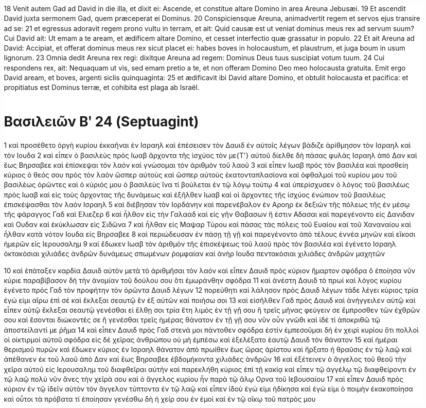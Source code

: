 18 Venit autem Gad ad David in die illa, et dixit ei: Ascende, et constitue altare Domino in area Areuna Jebusæi.
19 Et ascendit David juxta sermonem Gad, quem præceperat ei Dominus.
20 Conspiciensque Areuna, animadvertit regem et servos ejus transire ad se:
21 et egressus adoravit regem prono vultu in terram, et ait: Quid causæ est ut veniat dominus meus rex ad servum suum? Cui David ait: Ut emam a te aream, et ædificem altare Domino, et cesset interfectio quæ grassatur in populo.
22 Et ait Areuna ad David: Accipiat, et offerat dominus meus rex sicut placet ei: habes boves in holocaustum, et plaustrum, et juga boum in usum lignorum.
23 Omnia dedit Areuna rex regi: dixitque Areuna ad regem: Dominus Deus tuus suscipiat votum tuum.
24 Cui respondens rex, ait: Nequaquam ut vis, sed emam pretio a te, et non offeram Domino Deo meo holocausta gratuita. Emit ergo David aream, et boves, argenti siclis quinquaginta:
25 et ædificavit ibi David altare Domino, et obtulit holocausta et pacifica: et propitiatus est Dominus terræ, et cohibita est plaga ab Israël.


# Βασιλειῶν Βʹ 24 (Septuagint)

1 καὶ προσέθετο ὀργὴ κυρίου ἐκκαῆναι ἐν Ισραηλ καὶ ἐπέσεισεν τὸν Δαυιδ ἐν αὐτοῖς λέγων βάδιζε ἀρίθμησον τὸν Ισραηλ καὶ τὸν Ιουδα
2 καὶ εἶπεν ὁ βασιλεὺς πρὸς Ιωαβ ἄρχοντα τῆς ἰσχύος τὸν με{T'} αὐτοῦ δίελθε δὴ πάσας φυλὰς Ισραηλ ἀπὸ Δαν καὶ ἕως Βηρσαβεε καὶ ἐπίσκεψαι τὸν λαόν καὶ γνώσομαι τὸν ἀριθμὸν τοῦ λαοῦ
3 καὶ εἶπεν Ιωαβ πρὸς τὸν βασιλέα καὶ προσθείη κύριος ὁ θεός σου πρὸς τὸν λαὸν ὥσπερ αὐτοὺς καὶ ὥσπερ αὐτοὺς ἑκατονταπλασίονα καὶ ὀφθαλμοὶ τοῦ κυρίου μου τοῦ βασιλέως ὁρῶντες καὶ ὁ κύριός μου ὁ βασιλεὺς ἵνα τί βούλεται ἐν τῷ λόγῳ τούτῳ
4 καὶ ὑπερίσχυσεν ὁ λόγος τοῦ βασιλέως πρὸς Ιωαβ καὶ εἰς τοὺς ἄρχοντας τῆς δυνάμεως καὶ ἐξῆλθεν Ιωαβ καὶ οἱ ἄρχοντες τῆς ἰσχύος ἐνώπιον τοῦ βασιλέως ἐπισκέψασθαι τὸν λαὸν Ισραηλ
5 καὶ διέβησαν τὸν Ιορδάνην καὶ παρενέβαλον ἐν Αροηρ ἐκ δεξιῶν τῆς πόλεως τῆς ἐν μέσῳ τῆς φάραγγος Γαδ καὶ Ελιεζερ
6 καὶ ἦλθον εἰς τὴν Γαλααδ καὶ εἰς γῆν Θαβασων ἥ ἐστιν Αδασαι καὶ παρεγένοντο εἰς Δανιδαν καὶ Ουδαν καὶ ἐκύκλωσαν εἰς Σιδῶνα
7 καὶ ἦλθαν εἰς Μαψαρ Τύρου καὶ πάσας τὰς πόλεις τοῦ Ευαίου καὶ τοῦ Χαναναίου καὶ ἦλθαν κατὰ νότον Ιουδα εἰς Βηρσαβεε
8 καὶ περιώδευσαν ἐν πάσῃ τῇ γῇ καὶ παρεγένοντο ἀπὸ τέλους ἐννέα μηνῶν καὶ εἴκοσι ἡμερῶν εἰς Ιερουσαλημ
9 καὶ ἔδωκεν Ιωαβ τὸν ἀριθμὸν τῆς ἐπισκέψεως τοῦ λαοῦ πρὸς τὸν βασιλέα καὶ ἐγένετο Ισραηλ ὀκτακόσιαι χιλιάδες ἀνδρῶν δυνάμεως σπωμένων ῥομφαίαν καὶ ἀνὴρ Ιουδα πεντακόσιαι χιλιάδες ἀνδρῶν μαχητῶν

10 καὶ ἐπάταξεν καρδία Δαυιδ αὐτὸν μετὰ τὸ ἀριθμῆσαι τὸν λαόν καὶ εἶπεν Δαυιδ πρὸς κύριον ἥμαρτον σφόδρα ὃ ἐποίησα νῦν κύριε παραβίβασον δὴ τὴν ἀνομίαν τοῦ δούλου σου ὅτι ἐμωράνθην σφόδρα
11 καὶ ἀνέστη Δαυιδ τὸ πρωί καὶ λόγος κυρίου ἐγένετο πρὸς Γαδ τὸν προφήτην τὸν ὁρῶντα Δαυιδ λέγων
12 πορεύθητι καὶ λάλησον πρὸς Δαυιδ λέγων τάδε λέγει κύριος τρία ἐγώ εἰμι αἴρω ἐπὶ σέ καὶ ἔκλεξαι σεαυτῷ ἓν ἐξ αὐτῶν καὶ ποιήσω σοι
13 καὶ εἰσῆλθεν Γαδ πρὸς Δαυιδ καὶ ἀνήγγειλεν αὐτῷ καὶ εἶπεν αὐτῷ ἔκλεξαι σεαυτῷ γενέσθαι εἰ ἔλθῃ σοι τρία ἔτη λιμὸς ἐν τῇ γῇ σου ἢ τρεῖς μῆνας φεύγειν σε ἔμπροσθεν τῶν ἐχθρῶν σου καὶ ἔσονται διώκοντές σε ἢ γενέσθαι τρεῖς ἡμέρας θάνατον ἐν τῇ γῇ σου νῦν οὖν γνῶθι καὶ ἰδὲ τί ἀποκριθῶ τῷ ἀποστείλαντί με ῥῆμα
14 καὶ εἶπεν Δαυιδ πρὸς Γαδ στενά μοι πάντοθεν σφόδρα ἐστίν ἐμπεσοῦμαι δὴ ἐν χειρὶ κυρίου ὅτι πολλοὶ οἱ οἰκτιρμοὶ αὐτοῦ σφόδρα εἰς δὲ χεῖρας ἀνθρώπου οὐ μὴ ἐμπέσω καὶ ἐξελέξατο ἑαυτῷ Δαυιδ τὸν θάνατον
15 καὶ ἡμέραι θερισμοῦ πυρῶν καὶ ἔδωκεν κύριος ἐν Ισραηλ θάνατον ἀπὸ πρωίθεν ἕως ὥρας ἀρίστου καὶ ἤρξατο ἡ θραῦσις ἐν τῷ λαῷ καὶ ἀπέθανεν ἐκ τοῦ λαοῦ ἀπὸ Δαν καὶ ἕως Βηρσαβεε ἑβδομήκοντα χιλιάδες ἀνδρῶν
16 καὶ ἐξέτεινεν ὁ ἄγγελος τοῦ θεοῦ τὴν χεῖρα αὐτοῦ εἰς Ιερουσαλημ τοῦ διαφθεῖραι αὐτήν καὶ παρεκλήθη κύριος ἐπὶ τῇ κακίᾳ καὶ εἶπεν τῷ ἀγγέλῳ τῷ διαφθείροντι ἐν τῷ λαῷ πολὺ νῦν ἄνες τὴν χεῖρά σου καὶ ὁ ἄγγελος κυρίου ἦν παρὰ τῷ ἅλῳ Ορνα τοῦ Ιεβουσαίου
17 καὶ εἶπεν Δαυιδ πρὸς κύριον ἐν τῷ ἰδεῖν αὐτὸν τὸν ἄγγελον τύπτοντα ἐν τῷ λαῷ καὶ εἶπεν ἰδοὺ ἐγώ εἰμι ἠδίκησα καὶ ἐγώ εἰμι ὁ ποιμὴν ἐκακοποίησα καὶ οὗτοι τὰ πρόβατα τί ἐποίησαν γενέσθω δὴ ἡ χείρ σου ἐν ἐμοὶ καὶ ἐν τῷ οἴκῳ τοῦ πατρός μου

